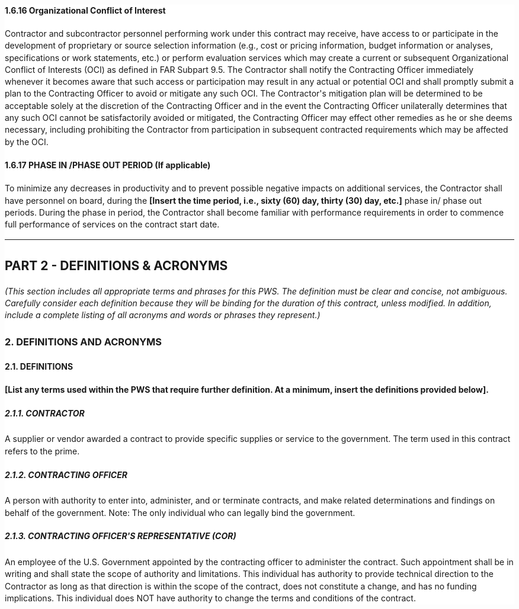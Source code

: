 #### 1.6.16 Organizational Conflict of Interest
Contractor and subcontractor personnel performing work under this contract may receive, have access to or participate in the development of proprietary or source selection information (e.g., cost or pricing information, budget information or analyses, specifications or work statements, etc.) or perform evaluation services which may create a current or subsequent Organizational Conflict of Interests (OCI) as defined in FAR Subpart 9.5. The Contractor shall notify the Contracting Officer immediately whenever it becomes aware that such access or participation may result in any actual or potential OCI and shall promptly submit a plan to the Contracting Officer to avoid or mitigate any such OCI. The Contractor's mitigation plan will be determined to be acceptable solely at the discretion of the Contracting Officer and in the event the Contracting Officer unilaterally determines that any such OCI cannot be satisfactorily avoided or mitigated, the Contracting Officer may effect other remedies as he or she deems necessary, including prohibiting the Contractor from participation in subsequent contracted requirements which may be affected by the OCI.

#### 1.6.17 PHASE IN /PHASE OUT PERIOD (If applicable)
To minimize any decreases in productivity and to prevent possible negative impacts on additional services, the Contractor shall have personnel on board, during the **[Insert the time period, i.e., sixty (60) day, thirty (30) day, etc.]** phase in/ phase out periods. During the phase in period, the Contractor shall become familiar with performance requirements in order to commence full performance of services on the contract start date.

---

## PART 2 - DEFINITIONS & ACRONYMS

*(This section includes all appropriate terms and phrases for this PWS. The definition must be clear and concise, not ambiguous. Carefully consider each definition because they will be binding for the duration of this contract, unless modified. In addition, include a complete listing of all acronyms and words or phrases they represent.)*

### 2. DEFINITIONS AND ACRONYMS

#### 2.1. DEFINITIONS
**[List any terms used within the PWS that require further definition. At a minimum, insert the definitions provided below].**

##### 2.1.1. CONTRACTOR
A supplier or vendor awarded a contract to provide specific supplies or service to the government. The term used in this contract refers to the prime.

##### 2.1.2. CONTRACTING OFFICER
A person with authority to enter into, administer, and or terminate contracts, and make related determinations and findings on behalf of the government. Note: The only individual who can legally bind the government.

##### 2.1.3. CONTRACTING OFFICER'S REPRESENTATIVE (COR)
An employee of the U.S. Government appointed by the contracting officer to administer the contract. Such appointment shall be in writing and shall state the scope of authority and limitations. This individual has authority to provide technical direction to the Contractor as long as that direction is within the scope of the contract, does not constitute a change, and has no funding implications. This individual does NOT have authority to change the terms and conditions of the contract.
